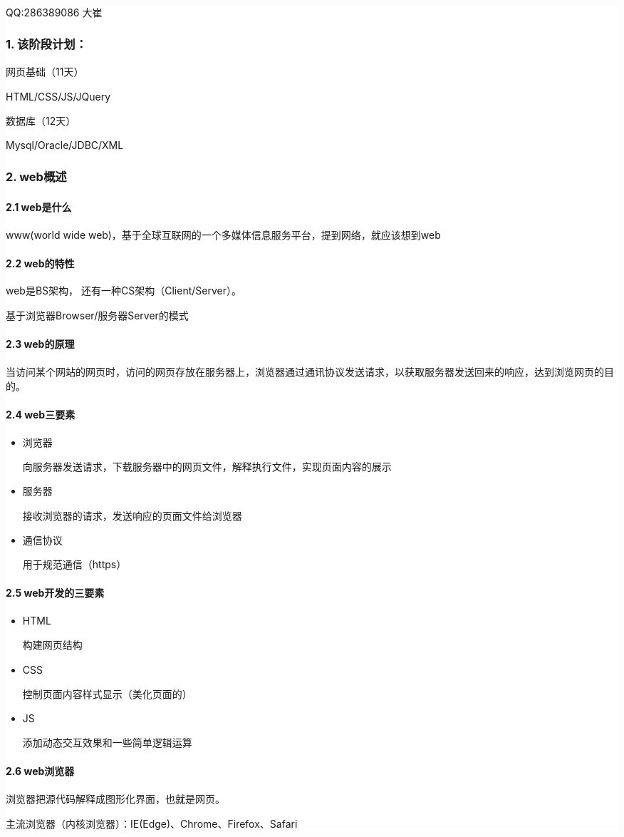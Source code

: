 QQ:286389086  大崔

### 1. 该阶段计划：

网页基础（11天）

HTML/CSS/JS/JQuery

数据库（12天）

Mysql/Oracle/JDBC/XML

### 2. web概述

#### 2.1 web是什么

www(world wide web)，基于全球互联网的一个多媒体信息服务平台，提到网络，就应该想到web

#### 2.2 web的特性

web是BS架构， 还有一种CS架构（Client/Server）。

基于浏览器Browser/服务器Server的模式

#### 2.3 web的原理

当访问某个网站的网页时，访问的网页存放在服务器上，浏览器通过通讯协议发送请求，以获取服务器发送回来的响应，达到浏览网页的目的。

#### 2.4 web三要素

- 浏览器

  向服务器发送请求，下载服务器中的网页文件，解释执行文件，实现页面内容的展示

- 服务器

  接收浏览器的请求，发送响应的页面文件给浏览器

- 通信协议

  用于规范通信（https）

#### 2.5 web开发的三要素

- HTML

  构建网页结构

- CSS

  控制页面内容样式显示（美化页面的）

- JS

  添加动态交互效果和一些简单逻辑运算

#### 2.6 web浏览器

浏览器把源代码解释成图形化界面，也就是网页。

主流浏览器（内核浏览器）：IE(Edge)、Chrome、Firefox、Safari
